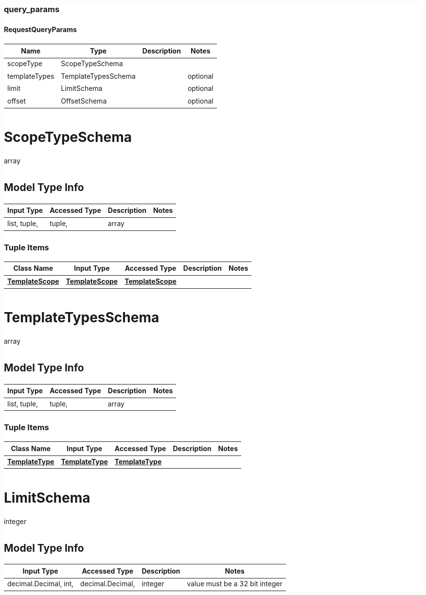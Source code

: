 ### query_params
#### RequestQueryParams

Name | Type | Description  | Notes
------------- | ------------- | ------------- | -------------
scopeType | ScopeTypeSchema | | 
templateTypes | TemplateTypesSchema | | optional
limit | LimitSchema | | optional
offset | OffsetSchema | | optional


# ScopeTypeSchema

array

## Model Type Info
Input Type | Accessed Type | Description | Notes
------------ | ------------- | ------------- | -------------
list, tuple,  | tuple,  | array | 

### Tuple Items
Class Name | Input Type | Accessed Type | Description | Notes
------------- | ------------- | ------------- | ------------- | -------------
[**TemplateScope**]({{complexTypePrefix}}TemplateScope.md) | [**TemplateScope**]({{complexTypePrefix}}TemplateScope.md) | [**TemplateScope**]({{complexTypePrefix}}TemplateScope.md) |  | 

# TemplateTypesSchema

array

## Model Type Info
Input Type | Accessed Type | Description | Notes
------------ | ------------- | ------------- | -------------
list, tuple,  | tuple,  | array | 

### Tuple Items
Class Name | Input Type | Accessed Type | Description | Notes
------------- | ------------- | ------------- | ------------- | -------------
[**TemplateType**]({{complexTypePrefix}}TemplateType.md) | [**TemplateType**]({{complexTypePrefix}}TemplateType.md) | [**TemplateType**]({{complexTypePrefix}}TemplateType.md) |  | 

# LimitSchema

integer

## Model Type Info
Input Type | Accessed Type | Description | Notes
------------ | ------------- | ------------- | -------------
decimal.Decimal, int,  | decimal.Decimal,  | integer | value must be a 32 bit integer
